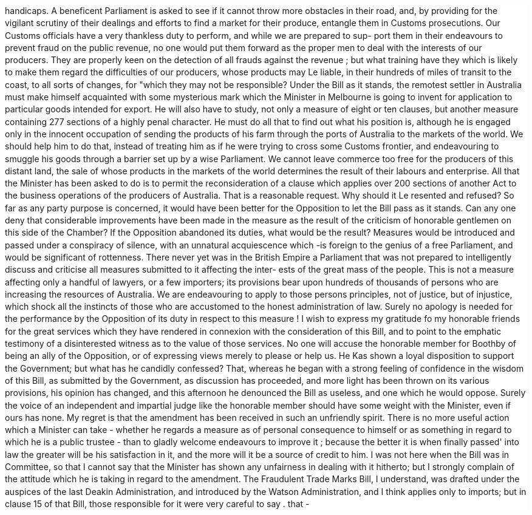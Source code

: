 handicaps. A beneficent Parliament is asked to see if it cannot throw more obstacles in their road, and, by providing for the vigilant scrutiny of their dealings and efforts to find a market for their produce, entangle them in Customs prosecutions. Our Customs officials have a very thankless duty to perform, and while we are prepared to sup- port them in their endeavours to prevent fraud on the public revenue, no one would put them forward as the proper men to deal with the interests of our producers. They are properly keen on the detection of all frauds against the revenue ; but what training have they which is likely to make them regard the difficulties of our producers, whose products may Le liable, in their hundreds of miles of transit to the coast, to all sorts of changes, for "which they may not be responsible? Under the Bill as it stands, the remotest settler in Australia must make himself acquainted with some mysterious mark which the Minister in Melbourne is going to invent for application to particular goods intended for export. He will also have to study, not only a measure of eight or ten clauses, but another measure containing 277 sections of a highly penal character. He must do all that to find out what his position is, although he is engaged only in the innocent occupation of sending the products of his farm through the ports of Australia to the markets of the world. We should help him to do that, instead of treating him as if he were trying to cross some Customs frontier, and endeavouring to smuggle his goods through a barrier set up by a wise Parliament. We cannot leave commerce too free for the producers of this distant land, the sale of whose products in the markets of the world determines the result of their labours and enterprise. All that the Minister has been asked to do is to permit the reconsideration of a clause which applies over 200 sections of another Act to the business operations of the producers of Australia. That is a reasonable request. Why should it Le resented and refused? So far as any party purpose is concerned, it would have been better for the Opposition to let the Bill pass as it stands. Can any one deny that considerable improvements have been made in the measure as the result of the criticism of honorable gentlemen on this side of the Chamber? If the Opposition abandoned its duties, what would be the result? Measures would be introduced and passed under a conspiracy of silence, with an unnatural acquiescence which -is foreign to the genius of a free Parliament, and would be significant of rottenness. There never yet was in the British Empire a Parliament that was not prepared to intelligently discuss and criticise all measures submitted to it affecting the inter- ests of the great  mass  of the people. This is not a measure affecting only a handful of lawyers, or a few importers; its provisions bear upon hundreds of thousands of persons who are increasing the resources of Australia. We are endeavouring to apply to those persons principles,  not  of justice, but of injustice, which shock all the instincts of those who are accustomed to the honest administration of law. Surely no apology  is  needed for the performance by the Opposition of its duty in respect to this measure ! I wish to express my gratitude fo my honorable friends for the great services which they have rendered in connexion with the consideration of this Bill, and to point to the emphatic testimony of a disinterested witness as to the value of those services. No one will accuse the honorable member  for  Boothby of being an ally of the Opposition, or of expressing views merely to  please or help us. He Kas shown a loyal disposition to support the Government; but what has he candidly confessed?  That,  whereas he began with a strong feeling of confidence in the wisdom of this Bill, as submitted by the Government, as discussion has proceeded, and more light has been thrown on its various provisions, his opinion has changed, and this afternoon he denounced the Bill as useless, and one which he would oppose. Surely the voice of an independent and impartial judge like the honorable member should have some weight with the Minister, even if ours has none. My regret is that the amendment has been received in such an unfriendly spirit. There is no more useful action which a Minister can take - whether he regards a measure as of personal consequence to himself or as something in regard to which he is a public trustee - than to gladly welcome endeavours to improve it ; because the better it is when finally passed' into law the greater will be his satisfaction in it, and the more will it be a source of credit to him. I was not here when the Bill was in Committee, so that I cannot say that the Minister has shown any unfairness in dealing with it hitherto; but I strongly complain of the attitude which he is taking in regard to the amendment. The Fraudulent Trade Marks Bill, I understand, was drafted under the auspices of the last Deakin Administration, and introduced by the Watson Administration, and I think applies only to imports; but in clause  15  of that Bill, those responsible for it were very careful to say . that - 
